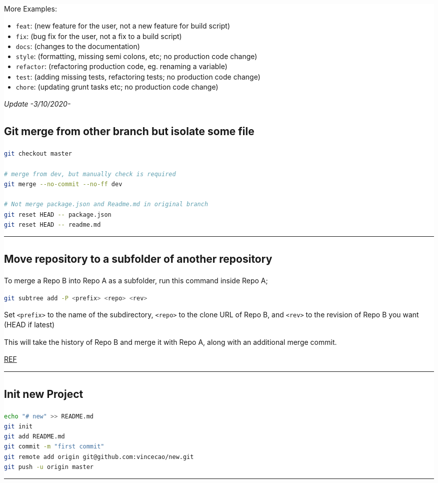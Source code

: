 More Examples:
- `feat`: (new feature for the user, not a new feature for build script)
- `fix`: (bug fix for the user, not a fix to a build script)
- `docs`: (changes to the documentation)
- `style`: (formatting, missing semi colons, etc; no production code change)
- `refactor`: (refactoring production code, eg. renaming a variable)
- `test`: (adding missing tests, refactoring tests; no production code change)
- `chore`: (updating grunt tasks etc; no production code change)

_Update -3/10/2020-_
## Git merge from other branch but isolate some file 

``` bash
git checkout master

# merge from dev, but manually check is required
git merge --no-commit --no-ff dev

# Not merge package.json and Readme.md in original branch
git reset HEAD -- package.json
git reset HEAD -- readme.md
```

---

## Move repository to a subfolder of another repository

To merge a Repo B into Repo A as a subfolder, run this command inside Repo A;

``` bash
git subtree add -P <prefix> <repo> <rev>
```

Set `<prefix>` to the name of the subdirectory, `<repo>` to the clone URL of Repo B, and `<rev>` to the revision of Repo B you want (HEAD if latest)

This will take the history of Repo B and merge it with Repo A, along with an additional merge commit.

[REF](https://stackoverflow.com/questions/47559855/git-move-repository-to-a-subfolder-of-another-repository)

---

## Init new Project

``` bash
echo "# new" >> README.md
git init
git add README.md
git commit -m "first commit"
git remote add origin git@github.com:vincecao/new.git
git push -u origin master
```

---